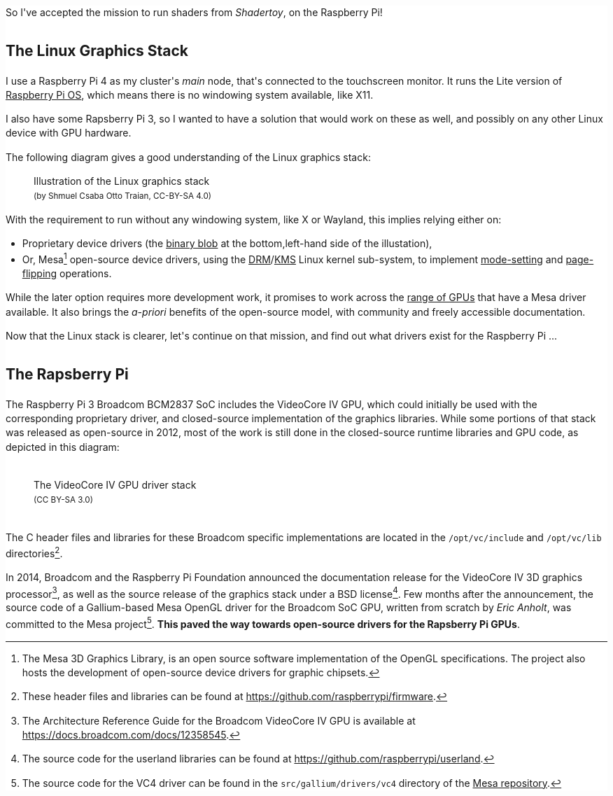 So I've accepted the mission to run shaders from _Shadertoy_, on the Raspberry Pi!

[^2]: Shadertoy has been created by _Iñigo Quilez_, that publishes very interesting articles, tutorials, and other awesome resources at [iquilezles.org](https://www.iquilezles.org).

[^3]: As crazy as it may sounds, it's possible to develop games in GLSL (click on the images to try it):<br/>[<Image src={arkanoidImg} alt="Arkanoid" sizes={marginImgSizes}/>](https://www.shadertoy.com/view/MddGzf)<br/>[<Image src={pacmanImg} alt="Pacman" sizes={marginImgSizes}"/>](https://www.shadertoy.com/view/Ms3XWN)<br/>[<Image src={spaceInvadersImg} alt="Space Invaders" sizes={marginImgSizes}/>](https://www.shadertoy.com/view/wllSRs)

## The Linux Graphics Stack

I use a Raspberry Pi 4 as my cluster's _main_ node, that's connected to the touchscreen monitor.
It runs the Lite version of [Raspberry Pi OS](https://www.raspberrypi.org/software/operating-systems), which means there is no windowing system available, like X11.

I also have some Rapsberry Pi 3, so I wanted to have a solution that would work on these as well, and possibly on any other Linux device with GPU hardware.

The following diagram gives a good understanding of the Linux graphics stack:

<figure class="liquid">
  <LinuxGraphicsStack/>
  <figcaption>Illustration of the Linux graphics stack<br/><small>(by Shmuel Csaba Otto Traian, CC-BY-SA 4.0)</small></figcaption>
</figure>

With the requirement to run without any windowing system, like X or Wayland, this implies relying either on:
* Proprietary device drivers (the [binary blob](https://en.wikipedia.org/wiki/Proprietary_device_driver) at the bottom,left-hand side of the illustation),
* Or, Mesa[^4] open-source device drivers, using the [DRM](https://en.wikipedia.org/wiki/Direct_Rendering_Manager)/[KMS](https://en.wikipedia.org/wiki/Direct_Rendering_Manager#Kernel_Mode_Setting) Linux kernel sub-system, to implement [mode-setting](https://en.wikipedia.org/wiki/Mode-setting) and [page-flipping](https://en.wikipedia.org/wiki/Multiple_buffering#Page_flipping) operations.

[^4]: The Mesa 3D Graphics Library, is an open source software implementation of the OpenGL specifications. The project also hosts the development of open-source device drivers for graphic chipsets.

While the later option requires more development work, it promises to work across the [range of GPUs](https://docs.mesa3d.org/systems.html) that have a Mesa driver available.
It also brings the _a-priori_ benefits of the open-source model, with community and freely accessible documentation.

Now that the Linux stack is clearer, let's continue on that mission, and find out what drivers exist for the Raspberry Pi ...

## The Rapsberry Pi

The Raspberry Pi 3 Broadcom BCM2837 SoC includes the VideoCore IV GPU, which could initially be used with the corresponding proprietary driver, and closed-source implementation of the graphics libraries.
While some portions of that stack was released as open-source in 2012, most of the work is still done in the closed-source runtime libraries and GPU code, as depicted in this diagram:

<figure>
  <RaspberryPiVideoAPI style="margin: 0 15px 0 60px;"/>
  <figcaption>The VideoCore IV GPU driver stack<br/><small>(CC BY-SA 3.0)</small></figcaption>
</figure>

The C header files and libraries for these Broadcom specific implementations are located in the `/opt/vc/include` and `/opt/vc/lib` directories[^5].

[^5]: These header files and libraries can be found at https://github.com/raspberrypi/firmware.

In 2014, Broadcom and the Raspberry Pi Foundation announced the documentation release for the VideoCore IV 3D graphics processor[^6], as well as the source release of the graphics stack under a BSD license[^7].
Few months after the announcement, the source code of a Gallium-based Mesa OpenGL driver for the Broadcom SoC GPU, written from scratch by _Eric Anholt_, was committed to the Mesa project[^8].
**This paved the way towards open-source drivers for the Rapsberry Pi GPUs**.


[^tldr]: {-} **TL;DR:** If you just want to try it, you can head to the **[project repository](https://github.com/astefanutti/kms-glsl).**
[^1]: _"How can it be that mathematics, being after all a product of human thought which is independent of experience, is so admirably appropriate to the objects of reality?"_ -- Albert Einstein.
[^6]: The Architecture Reference Guide for the Broadcom VideoCore IV GPU is available at https://docs.broadcom.com/docs/12358545.
[^7]: The source code for the userland libraries can be found at https://github.com/raspberrypi/userland.
[^8]: The source code for the VC4 driver can be found in the `src/gallium/drivers/vc4` directory of the [Mesa repository](https://gitlab.freedesktop.org/mesa/mesa).
[^9]: The source code for the V3D driver can be found in the `src/gallium/drivers/v3d` directory of the [Mesa repository](https://gitlab.freedesktop.org/mesa/mesa).
[^10]: The [Linux GPU Driver Developer’s Guide](https://www.kernel.org/doc/html/v5.10/gpu/introduction.html) provides an extensive documentation of the DRM/KMS sub-system.
[^11]: This is not optimal, as it increases power consumption, while the GPU is idle.